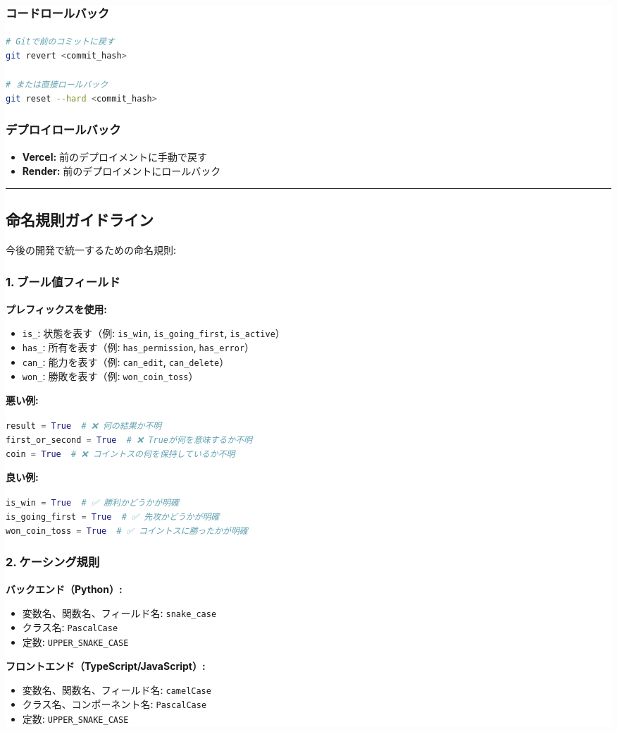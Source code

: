 ### コードロールバック

```bash
# Gitで前のコミットに戻す
git revert <commit_hash>

# または直接ロールバック
git reset --hard <commit_hash>
```

### デプロイロールバック

- **Vercel:** 前のデプロイメントに手動で戻す
- **Render:** 前のデプロイメントにロールバック

---

## 命名規則ガイドライン

今後の開発で統一するための命名規則:

### 1. ブール値フィールド

**プレフィックスを使用:**
- `is_`: 状態を表す（例: `is_win`, `is_going_first`, `is_active`）
- `has_`: 所有を表す（例: `has_permission`, `has_error`）
- `can_`: 能力を表す（例: `can_edit`, `can_delete`）
- `won_`: 勝敗を表す（例: `won_coin_toss`）

**悪い例:**
```python
result = True  # ❌ 何の結果か不明
first_or_second = True  # ❌ Trueが何を意味するか不明
coin = True  # ❌ コイントスの何を保持しているか不明
```

**良い例:**
```python
is_win = True  # ✅ 勝利かどうかが明確
is_going_first = True  # ✅ 先攻かどうかが明確
won_coin_toss = True  # ✅ コイントスに勝ったかが明確
```

### 2. ケーシング規則

**バックエンド（Python）:**
- 変数名、関数名、フィールド名: `snake_case`
- クラス名: `PascalCase`
- 定数: `UPPER_SNAKE_CASE`

**フロントエンド（TypeScript/JavaScript）:**
- 変数名、関数名、フィールド名: `camelCase`
- クラス名、コンポーネント名: `PascalCase`
- 定数: `UPPER_SNAKE_CASE`
